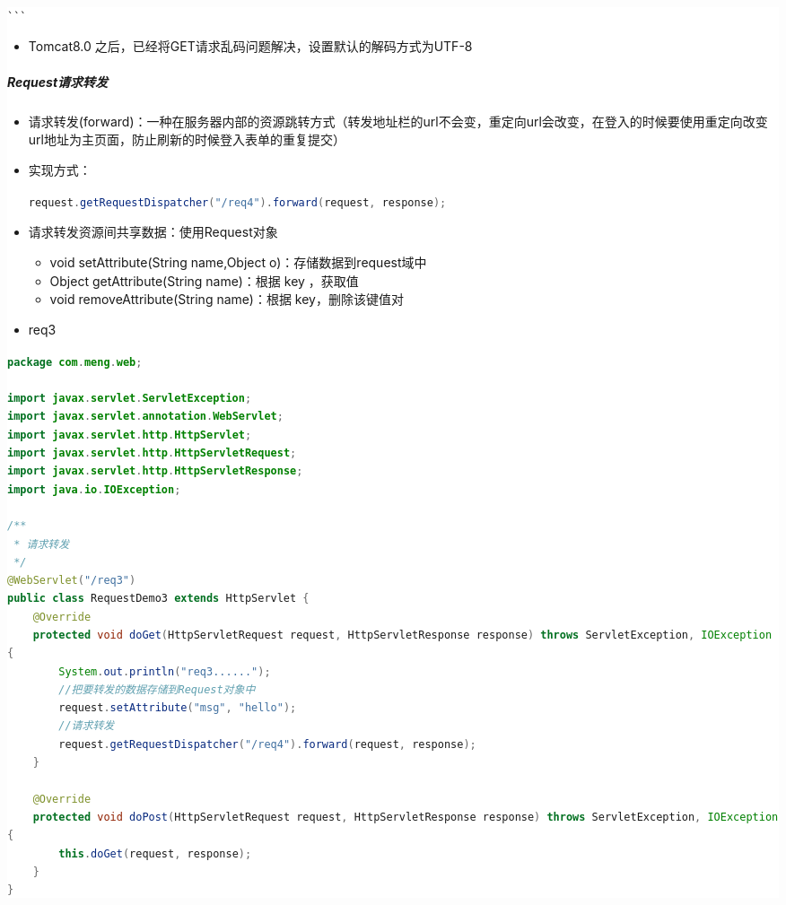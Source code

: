     ```

- Tomcat8.0 之后，已经将GET请求乱码问题解决，设置默认的解码方式为UTF-8



##### Request请求转发

- 请求转发(forward)：一种在服务器内部的资源跳转方式（转发地址栏的url不会变，重定向url会改变，在登入的时候要使用重定向改变url地址为主页面，防止刷新的时候登入表单的重复提交）

- 实现方式：

  ```java
  request.getRequestDispatcher("/req4").forward(request, response);
  ```

- 请求转发资源间共享数据：使用Request对象

  - void setAttribute(String name,Object o)：存储数据到request域中
  - Object getAttribute(String name)：根据 key ，获取值
  - void removeAttribute(String name)：根据 key，删除该键值对



- req3

```java
package com.meng.web;

import javax.servlet.ServletException;
import javax.servlet.annotation.WebServlet;
import javax.servlet.http.HttpServlet;
import javax.servlet.http.HttpServletRequest;
import javax.servlet.http.HttpServletResponse;
import java.io.IOException;

/**
 * 请求转发
 */
@WebServlet("/req3")
public class RequestDemo3 extends HttpServlet {
    @Override
    protected void doGet(HttpServletRequest request, HttpServletResponse response) throws ServletException, IOException {
        System.out.println("req3......");
        //把要转发的数据存储到Request对象中
        request.setAttribute("msg", "hello");
        //请求转发
        request.getRequestDispatcher("/req4").forward(request, response);
    }

    @Override
    protected void doPost(HttpServletRequest request, HttpServletResponse response) throws ServletException, IOException {
        this.doGet(request, response);
    }
}

```
